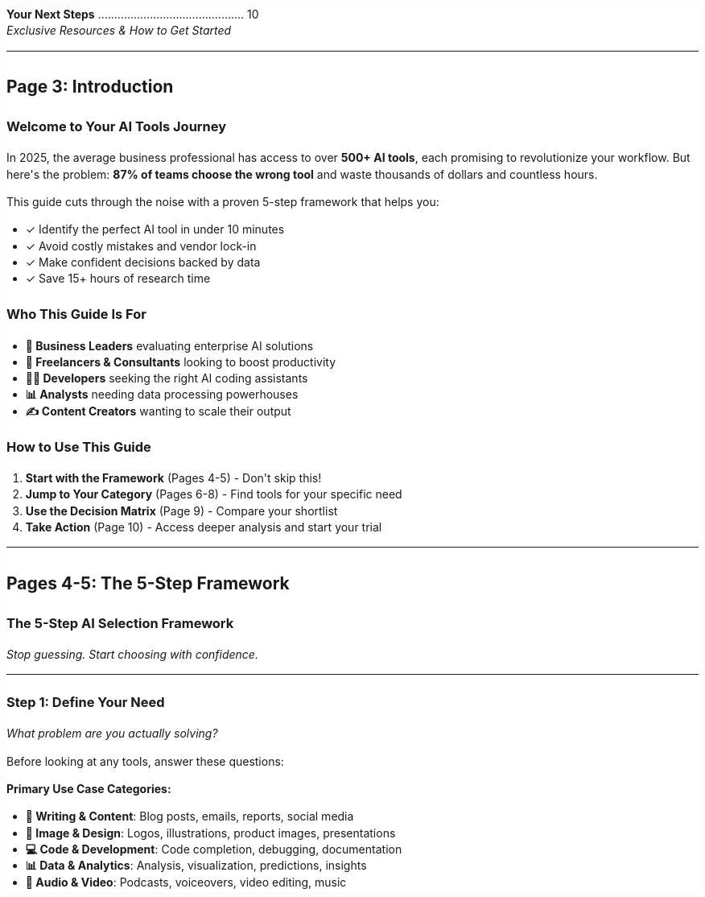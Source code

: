 **Your Next Steps** ............................................. 10  
*Exclusive Resources & How to Get Started*

---

## Page 3: Introduction

### **Welcome to Your AI Tools Journey**

In 2025, the average business professional has access to over **500+ AI tools**, each promising to revolutionize your workflow. But here's the problem: **87% of teams choose the wrong tool** and waste thousands of dollars and countless hours.

This guide cuts through the noise with a proven 5-step framework that helps you:
- ✓ Identify the perfect AI tool in under 10 minutes
- ✓ Avoid costly mistakes and vendor lock-in
- ✓ Make confident decisions backed by data
- ✓ Save 15+ hours of research time

### **Who This Guide Is For**

- **🏢 Business Leaders** evaluating enterprise AI solutions
- **💼 Freelancers & Consultants** looking to boost productivity
- **👩‍💻 Developers** seeking the right AI coding assistants
- **📊 Analysts** needing data processing powerhouses
- **✍️ Content Creators** wanting to scale their output

### **How to Use This Guide**

1. **Start with the Framework** (Pages 4-5) - Don't skip this!
2. **Jump to Your Category** (Pages 6-8) - Find tools for your specific need
3. **Use the Decision Matrix** (Page 9) - Compare your shortlist
4. **Take Action** (Page 10) - Access deeper analysis and start your trial

---

## Pages 4-5: The 5-Step Framework

### **The 5-Step AI Selection Framework**

*Stop guessing. Start choosing with confidence.*

---

### **Step 1: Define Your Need** 
*What problem are you actually solving?*

Before looking at any tools, answer these questions:

**Primary Use Case Categories:**
- **📝 Writing & Content**: Blog posts, emails, reports, social media
- **🎨 Image & Design**: Logos, illustrations, product images, presentations  
- **💻 Code & Development**: Code completion, debugging, documentation
- **📊 Data & Analytics**: Analysis, visualization, predictions, insights
- **🎵 Audio & Video**: Podcasts, voiceovers, video editing, music
